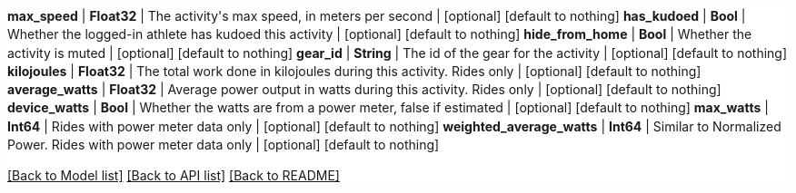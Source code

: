 **max_speed** | **Float32** | The activity&#39;s max speed, in meters per second | [optional] [default to nothing]
**has_kudoed** | **Bool** | Whether the logged-in athlete has kudoed this activity | [optional] [default to nothing]
**hide_from_home** | **Bool** | Whether the activity is muted | [optional] [default to nothing]
**gear_id** | **String** | The id of the gear for the activity | [optional] [default to nothing]
**kilojoules** | **Float32** | The total work done in kilojoules during this activity. Rides only | [optional] [default to nothing]
**average_watts** | **Float32** | Average power output in watts during this activity. Rides only | [optional] [default to nothing]
**device_watts** | **Bool** | Whether the watts are from a power meter, false if estimated | [optional] [default to nothing]
**max_watts** | **Int64** | Rides with power meter data only | [optional] [default to nothing]
**weighted_average_watts** | **Int64** | Similar to Normalized Power. Rides with power meter data only | [optional] [default to nothing]


[[Back to Model list]](../README.md#models) [[Back to API list]](../README.md#api-endpoints) [[Back to README]](../README.md)


